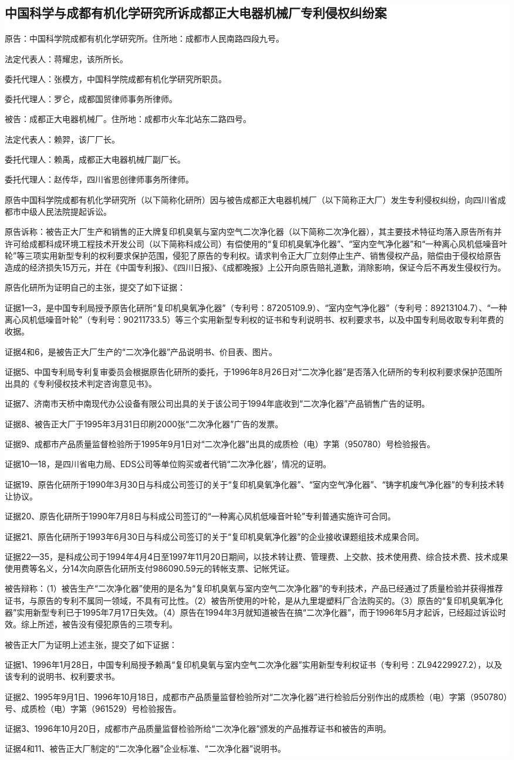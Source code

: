 ## 中国科学与成都有机化学研究所诉成都正大电器机械厂专利侵权纠纷案

原告：中国科学院成都有机化学研究所。住所地：成都市人民南路四段九号。

法定代表人：蒋耀忠，该所所长。

委托代理人：张模方，中国科学院成都有机化学研究所职员。

委托代理人：罗仑，成都国贸律师事务所律师。

被告：成都正大电器机械厂。住所地：成都市火车北站东二路四号。

法定代表人：赖羿，该厂厂长。

委托代理人：赖禹，成都正大电器机械厂副厂长。

委托代理人：赵传华，四川省思创律师事务所律师。

原告中国科学院成都有机化学研究所（以下简称化研所）因与被告成都正大电器机械厂（以下简称正大厂）发生专利侵权纠纷，向四川省成都市中级人民法院提起诉讼。

原告诉称：被告正大厂生产和销售的正大牌复印机臭氧与室内空气二次净化器（以下简称二次净化器），其主要技术特征均落入原告所有并许可给成都科成环境工程技术开发公司（以下简称科成公司）有偿使用的“复印机臭氧净化器”、“室内空气净化器”和“一种离心风机低噪音叶轮”等三项实用新型专利的权利要求保护范围，侵犯了原告的专利权。请求判令正大厂立刻停止生产、销售侵权产品，赔偿由于侵权给原告造成的经济损失15万元，并在《中国专利报》、《四川日报》、《成都晚报》上公开向原告赔礼道歉，消除影响，保证今后不再发生侵权行为。

原告化研所为证明自己的主张，提交了如下证据：

证据1—3，是中国专利局授予原告化研所“复印机臭氧净化器”（专利号：87205109.9）、“室内空气净化器”（专利号：89213104.7）、“一种离心风机低噪音叶轮”（专利号：90211733.5）等三个实用新型专利权的证书和专利说明书、权利要求书，以及中国专利局收取专利年费的收据。

证据4和6，是被告正大厂生产的“二次净化器”产品说明书、价目表、图片。

证据5、中国专利局专利复审委员会根据原告化研所的委托，于1996年8月26日对“二次净化器”是否落入化研所的专利权利要求保护范围所出具的《专利侵权技术判定咨询意见书》。

证据7、济南市天桥中南现代办公设备有限公司出具的关于该公司于1994年底收到“二次净化器”产品销售广告的证明。

证据8、被告正大厂于1995年3月31日印刷2000张“二次净化器”广告的发票。

证据9、成都市产品质量监督检验所于1995年9月1日对“二次净化器”出具的成质检（电）字第（950780）号检验报告。

证据10—18，是四川省电力局、EDS公司等单位购买或者代销“二次净化器’，情况的证明。

证据19、原告化研所于1990年3月30日与科成公司签订的关于“复印机臭氧净化器”、“室内空气净化器”、“铸字机废气净化器”的专利技术转让协议。

证据20、原告化研所于1990年7月8日与科成公司签订的“一种离心风机低噪音叶轮”专利普通实施许可合同。

证据21、原告化研所于1993年6月30日与科成公司签订的关于“复印机臭氧净化器”的企业接收课题组技术成果合同。

证据22—35，是科成公司于1994年4月4日至1997年11月20日期间，以技术转让费、管理费、上交款、技术使用费、综合技术费、技术成果使用费等名义，分14次向原告化研所支付986090.59元的转帐支票、记帐凭证。

被告辩称：（1）被告生产“二次净化器”使用的是名为“复印机臭氧与室内空气二次净化器”的专利技术，产品已经通过了质量检验并获得推荐证书，与原告的专利不属同一领域，不具有可比性。（2）被告所使用的叶轮，是从九里堤塑料厂合法购买的。（3）原告的“复印机臭氧净化器”实用新型专利已于1995年7月17日失效。（4）原告在1994年3月就知道被告在搞“二次净化器”，而于1996年5月才起诉，已经超过诉讼时效。综上所述，被告没有侵犯原告的三项专利。

被告正大厂为证明上述主张，提交了如下证据：

证据1、1996年1月28日，中国专利局授予赖禹“复印机臭氧与室内空气二次净化器”实用新型专利权证书（专利号：ZL94229927.2），以及该专利的说明书、权利要求书。

证据2、1995年9月1日、1996年10月18日，成都市产品质量监督检验所对“二次净化器”进行检验后分别作出的成质检（电）字第（950780）号、成质检（电）字第（961529）号检验报告。

证据3、1996年10月20日，成都市产品质量监督检验所给“二次净化器”颁发的产品推荐证书和被告的声明。

证据4和11、被告正大厂制定的“二次净化器”企业标准、“二次净化器”说明书。

